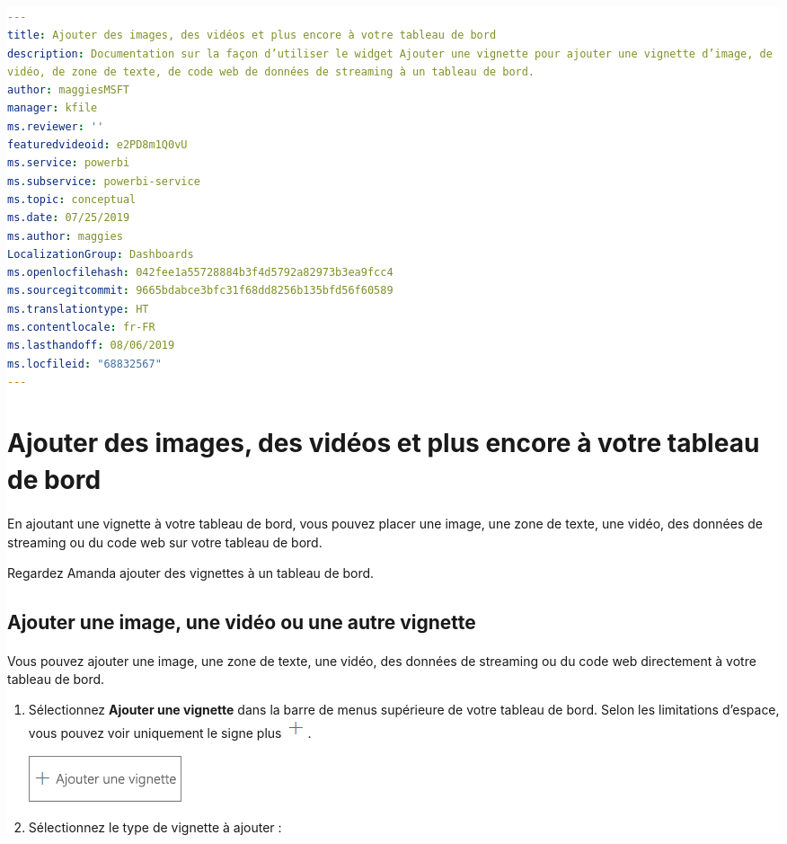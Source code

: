 ```yaml
---
title: Ajouter des images, des vidéos et plus encore à votre tableau de bord
description: Documentation sur la façon d’utiliser le widget Ajouter une vignette pour ajouter une vignette d’image, de vidéo, de zone de texte, de code web de données de streaming à un tableau de bord.
author: maggiesMSFT
manager: kfile
ms.reviewer: ''
featuredvideoid: e2PD8m1Q0vU
ms.service: powerbi
ms.subservice: powerbi-service
ms.topic: conceptual
ms.date: 07/25/2019
ms.author: maggies
LocalizationGroup: Dashboards
ms.openlocfilehash: 042fee1a55728884b3f4d5792a82973b3ea9fcc4
ms.sourcegitcommit: 9665bdabce3bfc31f68dd8256b135bfd56f60589
ms.translationtype: HT
ms.contentlocale: fr-FR
ms.lasthandoff: 08/06/2019
ms.locfileid: "68832567"
---
```

# <a name="add-images-videos-and-more-to-your-dashboard"></a>Ajouter des images, des vidéos et plus encore à votre tableau de bord

En ajoutant une vignette à votre tableau de bord, vous pouvez placer une image, une zone de texte, une vidéo, des données de streaming ou du code web sur votre tableau de bord. 

Regardez Amanda ajouter des vignettes à un tableau de bord.

   
<iframe width="560" height="315" src="https://www.youtube.com/embed/e2PD8m1Q0vU" frameborder="0" allowfullscreen></iframe>


## <a name="add-an-image-video-or-other-tile"></a>Ajouter une image, une vidéo ou une autre vignette
Vous pouvez ajouter une image, une zone de texte, une vidéo, des données de streaming ou du code web directement à votre tableau de bord.

1. Sélectionnez **Ajouter une vignette** dans la barre de menus supérieure de votre tableau de bord. Selon les limitations d’espace, vous pouvez voir uniquement le signe plus ![signe plus](media/service-dashboard-add-widget/power-bi-add-tile-icon-small.png).
   
    ![icône Ajouter une vignette](media/service-dashboard-add-widget/power-bi-add-tile-icon.png)
2. Sélectionnez le type de vignette à ajouter : 
